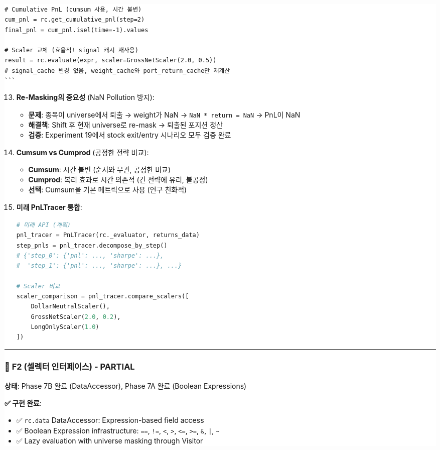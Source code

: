     # Cumulative PnL (cumsum 사용, 시간 불변)
    cum_pnl = rc.get_cumulative_pnl(step=2)
    final_pnl = cum_pnl.isel(time=-1).values
    
    # Scaler 교체 (효율적! signal 캐시 재사용)
    result = rc.evaluate(expr, scaler=GrossNetScaler(2.0, 0.5))
    # signal_cache 변경 없음, weight_cache와 port_return_cache만 재계산
    ```

13. **Re-Masking의 중요성** (NaN Pollution 방지):
    * **문제**: 종목이 universe에서 퇴출 → weight가 NaN → `NaN * return = NaN` → PnL이 NaN
    * **해결책**: Shift 후 현재 universe로 re-mask → 퇴출된 포지션 청산
    * **검증**: Experiment 19에서 stock exit/entry 시나리오 모두 검증 완료

14. **Cumsum vs Cumprod** (공정한 전략 비교):
    * **Cumsum**: 시간 불변 (순서와 무관, 공정한 비교)
    * **Cumprod**: 복리 효과로 시간 의존적 (긴 전략에 유리, 불공정)
    * **선택**: Cumsum을 기본 메트릭으로 사용 (연구 친화적)

15. **미래 PnLTracer 통합**:
    ```python
    # 미래 API (계획)
    pnl_tracer = PnLTracer(rc._evaluator, returns_data)
    step_pnls = pnl_tracer.decompose_by_step()
    # {'step_0': {'pnl': ..., 'sharpe': ...},
    #  'step_1': {'pnl': ..., 'sharpe': ...}, ...}
    
    # Scaler 비교
    scaler_comparison = pnl_tracer.compare_scalers([
        DollarNeutralScaler(),
        GrossNetScaler(2.0, 0.2),
        LongOnlyScaler(1.0)
    ])
    ```

---

### 🔨 **F2 (셀렉터 인터페이스) - PARTIAL**

**상태**: Phase 7B 완료 (DataAccessor), Phase 7A 완료 (Boolean Expressions)

**✅ 구현 완료**:
- ✅ `rc.data` DataAccessor: Expression-based field access
- ✅ Boolean Expression infrastructure: `==`, `!=`, `<`, `>`, `<=`, `>=`, `&`, `|`, `~`
- ✅ Lazy evaluation with universe masking through Visitor

